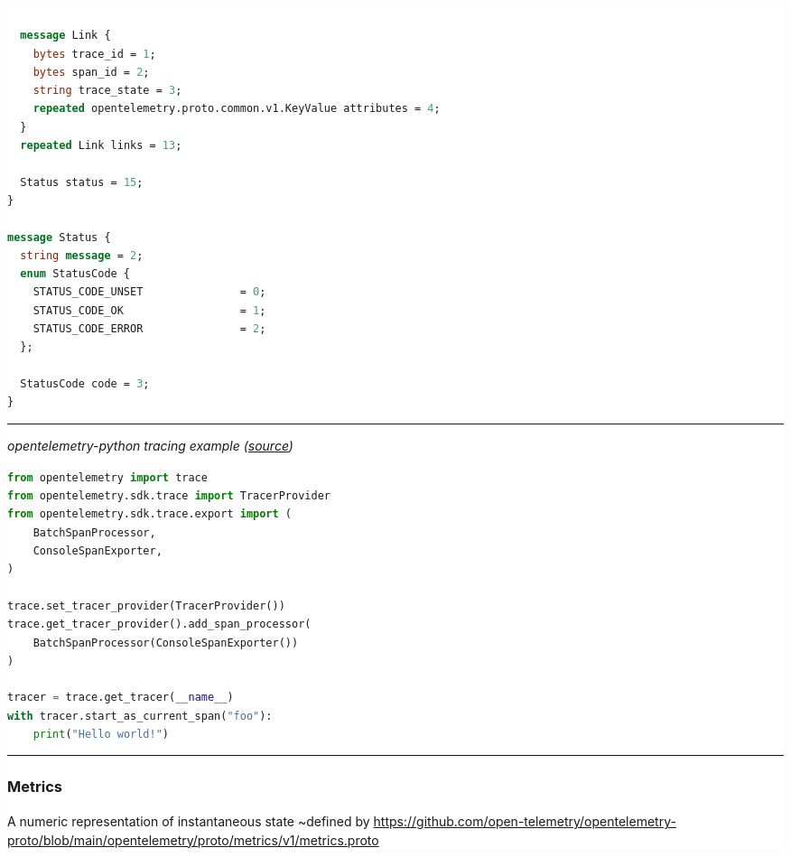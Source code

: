 ```protobuf

  message Link {
    bytes trace_id = 1;
    bytes span_id = 2;
    string trace_state = 3;
    repeated opentelemetry.proto.common.v1.KeyValue attributes = 4;
  }
  repeated Link links = 13;

  Status status = 15;
}

message Status {
  string message = 2;
  enum StatusCode {
    STATUS_CODE_UNSET               = 0;
    STATUS_CODE_OK                  = 1;
    STATUS_CODE_ERROR               = 2;
  };

  StatusCode code = 3;
}
```

---

*opentelemetry-python tracing example ([source](https://github.com/open-telemetry/opentelemetry-python/blob/main/docs/examples/basic_tracer/basic_trace.py))*
```python
from opentelemetry import trace
from opentelemetry.sdk.trace import TracerProvider
from opentelemetry.sdk.trace.export import (
    BatchSpanProcessor,
    ConsoleSpanExporter,
)

trace.set_tracer_provider(TracerProvider())
trace.get_tracer_provider().add_span_processor(
    BatchSpanProcessor(ConsoleSpanExporter())
)

tracer = trace.get_tracer(__name__)
with tracer.start_as_current_span("foo"):
    print("Hello world!")
```

---

### Metrics

A numeric representation of instantaneous state ~defined by
https://github.com/open-telemetry/opentelemetry-proto/blob/main/opentelemetry/proto/metrics/v1/metrics.proto
